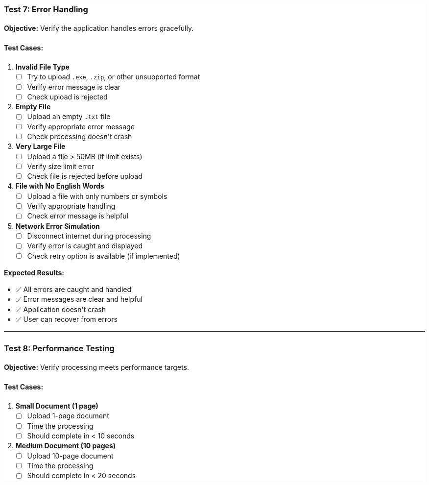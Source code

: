 
### Test 7: Error Handling

**Objective:** Verify the application handles errors gracefully.

#### Test Cases:

1. **Invalid File Type**
   - [ ] Try to upload `.exe`, `.zip`, or other unsupported format
   - [ ] Verify error message is clear
   - [ ] Check upload is rejected

2. **Empty File**
   - [ ] Upload an empty `.txt` file
   - [ ] Verify appropriate error message
   - [ ] Check processing doesn't crash

3. **Very Large File**
   - [ ] Upload a file > 50MB (if limit exists)
   - [ ] Verify size limit error
   - [ ] Check file is rejected before upload

4. **File with No English Words**
   - [ ] Upload a file with only numbers or symbols
   - [ ] Verify appropriate handling
   - [ ] Check error message is helpful

5. **Network Error Simulation**
   - [ ] Disconnect internet during processing
   - [ ] Verify error is caught and displayed
   - [ ] Check retry option is available (if implemented)

**Expected Results:**
- ✅ All errors are caught and handled
- ✅ Error messages are clear and helpful
- ✅ Application doesn't crash
- ✅ User can recover from errors

---

### Test 8: Performance Testing

**Objective:** Verify processing meets performance targets.

#### Test Cases:

1. **Small Document (1 page)**
   - [ ] Upload 1-page document
   - [ ] Time the processing
   - [ ] Should complete in < 10 seconds

2. **Medium Document (10 pages)**
   - [ ] Upload 10-page document
   - [ ] Time the processing
   - [ ] Should complete in < 20 seconds
